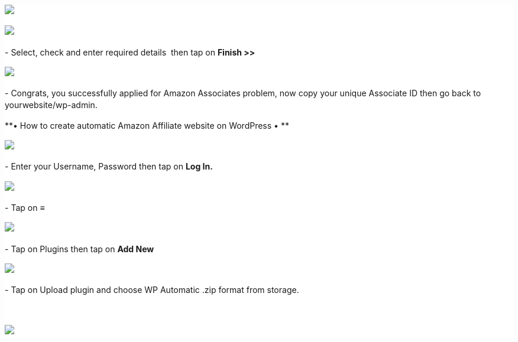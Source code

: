  **[![](https://lh3.googleusercontent.com/-DFqR8QZ7AGo/YpAgy5-qnuI/AAAAAAAALTY/FAjhnJ07E7Y8pKiOSviDkK2obxAz_Sv_gCNcBGAsYHQ/s1600/1653612744250218-17.png)](https://lh3.googleusercontent.com/-DFqR8QZ7AGo/YpAgy5-qnuI/AAAAAAAALTY/FAjhnJ07E7Y8pKiOSviDkK2obxAz_Sv_gCNcBGAsYHQ/s1600/1653612744250218-17.png)** 

 [![](https://lh3.googleusercontent.com/-Y-0DZtvhOTw/YpAgx4B1sOI/AAAAAAAALTU/1mJk9bIMCQ0bAqmLkRAfzKIDbWeGwin_wCNcBGAsYHQ/s1600/1653612740438806-18.png)](https://lh3.googleusercontent.com/-Y-0DZtvhOTw/YpAgx4B1sOI/AAAAAAAALTU/1mJk9bIMCQ0bAqmLkRAfzKIDbWeGwin_wCNcBGAsYHQ/s1600/1653612740438806-18.png) 

  

  

  

\- Select, check and enter required details  then tap on **Finish >>**

 **[![](https://lh3.googleusercontent.com/--_2bNKS-zHc/YpAgw8xjF_I/AAAAAAAALTQ/ANeggslWgS0qoUIm3xnxfndmCaf5thH4gCNcBGAsYHQ/s1600/1653612736495030-19.png)](https://lh3.googleusercontent.com/--_2bNKS-zHc/YpAgw8xjF_I/AAAAAAAALTQ/ANeggslWgS0qoUIm3xnxfndmCaf5thH4gCNcBGAsYHQ/s1600/1653612736495030-19.png)** 

\- Congrats, you successfully applied for Amazon Associates problem, now copy your unique Associate ID then go back to yourwebsite/wp-admin.

  

**• How to create automatic Amazon Affiliate website on WordPress • **

 **[![](https://lh3.googleusercontent.com/-n0pENryxDVg/YpAgwGy6XwI/AAAAAAAALTM/9XPH3yGtmVoHBYyDhpDu1f3w_VbIVjPuACNcBGAsYHQ/s1600/1653612733539965-20.png)](https://lh3.googleusercontent.com/-n0pENryxDVg/YpAgwGy6XwI/AAAAAAAALTM/9XPH3yGtmVoHBYyDhpDu1f3w_VbIVjPuACNcBGAsYHQ/s1600/1653612733539965-20.png)** 

\- Enter your Username, Password then tap on **Log In.**

 **[![](https://lh3.googleusercontent.com/-9FnD7nTi9-8/YpAgvZR5EhI/AAAAAAAALTI/8V6sTPZQHIUGO64Txcw21x8IsaFlS911ACNcBGAsYHQ/s1600/1653612729733027-21.png)](https://lh3.googleusercontent.com/-9FnD7nTi9-8/YpAgvZR5EhI/AAAAAAAALTI/8V6sTPZQHIUGO64Txcw21x8IsaFlS911ACNcBGAsYHQ/s1600/1653612729733027-21.png)** 

\- Tap on **≡**

 **[![](https://lh3.googleusercontent.com/-eVDSX3XgWR4/YpAguYAMwMI/AAAAAAAALTE/vwfySsIUFs8ykocPYnFrg9V7WxtBa4oZwCNcBGAsYHQ/s1600/1653612726370603-22.png)](https://lh3.googleusercontent.com/-eVDSX3XgWR4/YpAguYAMwMI/AAAAAAAALTE/vwfySsIUFs8ykocPYnFrg9V7WxtBa4oZwCNcBGAsYHQ/s1600/1653612726370603-22.png)** 

\- Tap on Plugins then tap on **Add New**

 **[![](https://lh3.googleusercontent.com/--yYhroaDxb4/YpAgtVpFaQI/AAAAAAAALTA/XFmIVliJwboWQTw-zDVpHsfMDWG1umr-ACNcBGAsYHQ/s1600/1653612723116636-23.png)](https://lh3.googleusercontent.com/--yYhroaDxb4/YpAgtVpFaQI/AAAAAAAALTA/XFmIVliJwboWQTw-zDVpHsfMDWG1umr-ACNcBGAsYHQ/s1600/1653612723116636-23.png)** 

\- Tap on Upload plugin and choose WP Automatic .zip format from storage.

 

 [![](https://lh3.googleusercontent.com/-Cer8GHp81tY/YpAgsv3W5qI/AAAAAAAALS8/wwyNCxJIb0U3KgP-Yt_uXN21OyAJsLchwCNcBGAsYHQ/s1600/1653612720053152-24.png)](https://lh3.googleusercontent.com/-Cer8GHp81tY/YpAgsv3W5qI/AAAAAAAALS8/wwyNCxJIb0U3KgP-Yt_uXN21OyAJsLchwCNcBGAsYHQ/s1600/1653612720053152-24.png) 
